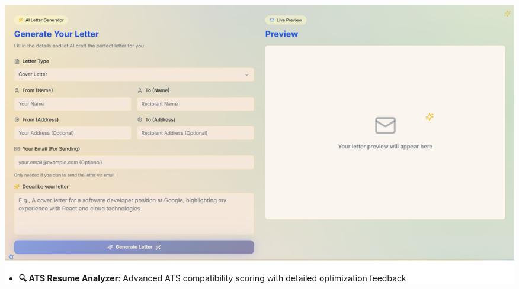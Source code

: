   ![Letter Composer](screenshots/Letter.png)
- **🔍 ATS Resume Analyzer**: Advanced ATS compatibility scoring with detailed optimization feedback
<p float="left">